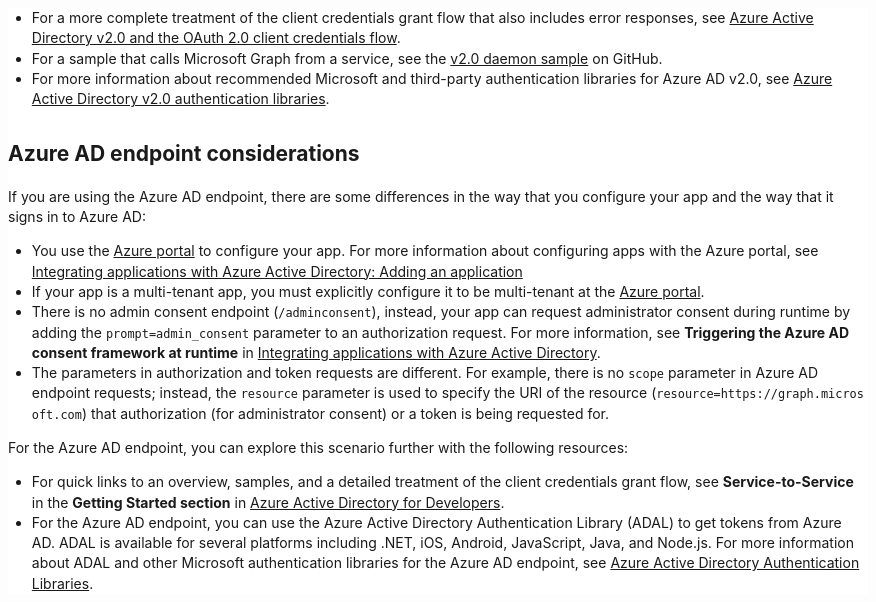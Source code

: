 - For a more complete treatment of the client credentials grant flow that also includes error responses, see [Azure Active Directory v2.0 and the OAuth 2.0 client credentials flow](https://docs.microsoft.com/azure/active-directory/develop/active-directory-v2-protocols-oauth-client-creds). 
- For a sample that calls Microsoft Graph from a service, see the [v2.0 daemon sample](https://github.com/Azure-Samples/active-directory-dotnet-daemon-v2) on GitHub.
- For more information about recommended Microsoft and third-party authentication libraries for Azure AD v2.0, see [Azure Active Directory v2.0 authentication libraries](https://docs.microsoft.com/azure/active-directory/develop/active-directory-v2-libraries).

## Azure AD endpoint considerations

If you are using the Azure AD endpoint, there are some differences in the way that you configure your app and the way that it signs in to Azure AD:

- You use the [Azure portal](https://portal.azure.com) to configure your app. For more information about configuring apps with the Azure portal, see [Integrating applications with Azure Active Directory: Adding an application](https://docs.microsoft.com/azure/active-directory/develop/active-directory-integrating-applications#adding-an-application)
- If your app is a multi-tenant app, you must explicitly configure it to be multi-tenant at the [Azure portal](https://portal.azure.com).
- There is no admin consent endpoint (`/adminconsent`), instead, your app can request administrator consent during runtime by adding the `prompt=admin_consent` parameter to an authorization request. For more information, see **Triggering the Azure AD consent framework at runtime** in [Integrating applications with Azure Active Directory](https://docs.microsoft.com/azure/active-directory/develop/active-directory-integrating-applications).
- The parameters in authorization and token requests are different. For example, there is no `scope` parameter in Azure AD endpoint requests; instead, the `resource` parameter is used to specify the URI of the resource (`resource=https://graph.microsoft.com`) that authorization (for administrator consent) or a token is being requested for.

For the Azure AD endpoint, you can explore this scenario further with the following resources:

- For quick links to an overview, samples, and a detailed treatment of the client credentials grant flow, see **Service-to-Service** in the **Getting Started section** in [Azure Active Directory for Developers](https://docs.microsoft.com/azure/active-directory/develop/active-directory-developers-guide).
- For the Azure AD endpoint, you can use the Azure Active Directory Authentication Library (ADAL) to get tokens from Azure AD. ADAL is available for several platforms including .NET, iOS, Android, JavaScript, Java, and Node.js. For more information about ADAL and other Microsoft authentication libraries for the Azure AD endpoint, see [Azure Active Directory Authentication Libraries](https://docs.microsoft.com/azure/active-directory/develop/active-directory-authentication-libraries). 

 


